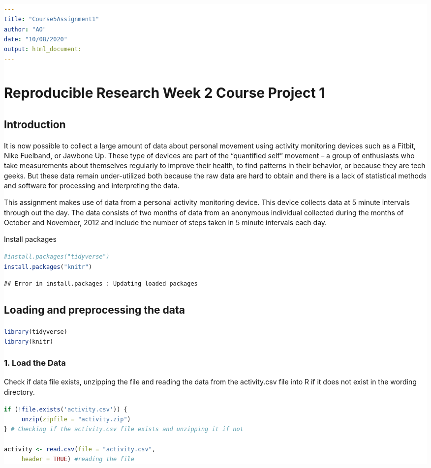 ```yaml
---
title: "Course5Assignment1"
author: "AO"
date: "10/08/2020"
output: html_document:
---
```


# Reproducible Research Week 2 Course Project 1


## Introduction

It is now possible to collect a large amount of data about personal movement using activity monitoring devices such as a Fitbit, Nike Fuelband, or Jawbone Up. These type of devices are part of the “quantified self” movement – a group of enthusiasts who take measurements about themselves regularly to improve their health, to find patterns in their behavior, or because they are tech geeks. But these data remain under-utilized both because the raw data are hard to obtain and there is a lack of statistical methods and software for processing and interpreting the data.

This assignment makes use of data from a personal activity monitoring device. This device collects data at 5 minute intervals through out the day. The data consists of two months of data from an anonymous individual collected during the months of October and November, 2012 and include the number of steps taken in 5 minute intervals each day.




Install packages

```r
#install.packages("tidyverse")
install.packages("knitr")
```

```
## Error in install.packages : Updating loaded packages
```

## Loading and preprocessing the data


```r
library(tidyverse)
library(knitr)
```


### 1. Load the Data

Check if data file exists, unzipping the file and reading the data from the activity.csv file into R if it does not exist in the wording directory.

```r
if (!file.exists('activity.csv')) {
     unzip(zipfile = "activity.zip")
} # Checking if the activity.csv file exists and unzipping it if not

activity <- read.csv(file = "activity.csv", 
     header = TRUE) #reading the file
```
